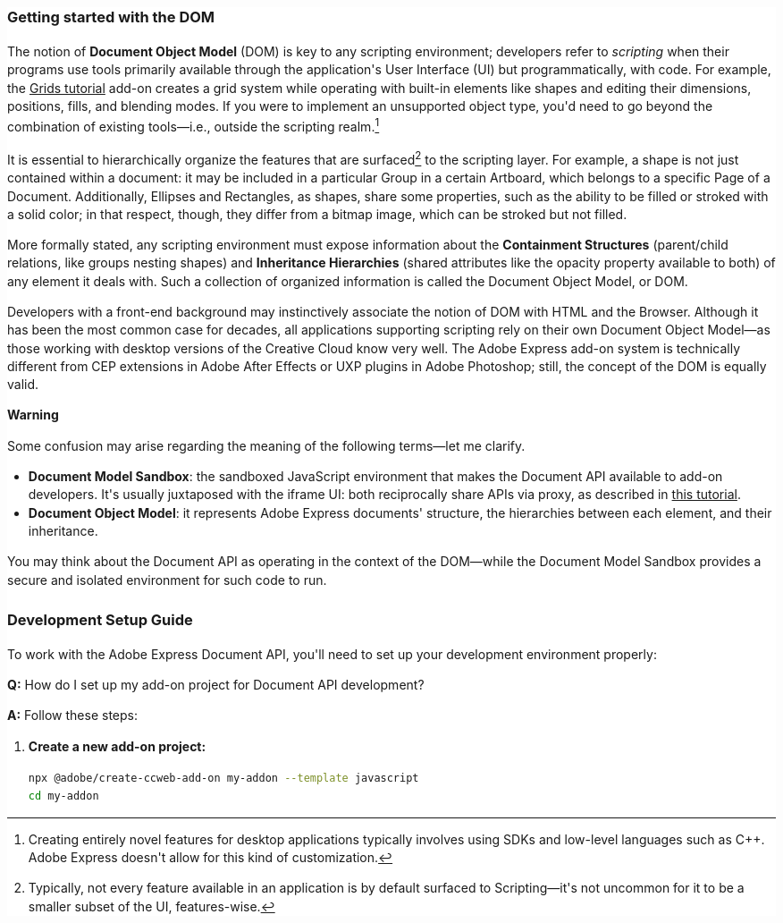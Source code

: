 ### Getting started with the DOM

The notion of **Document Object Model** (DOM) is key to any scripting environment; developers refer to _scripting_ when their programs use tools primarily available through the application's User Interface (UI) but programmatically, with code. For example, the [Grids tutorial](../how_to/tutorials/grids-addon.md) add-on creates a grid system while operating with built-in elements like shapes and editing their dimensions, positions, fills, and blending modes. If you were to implement an unsupported object type, you'd need to go beyond the combination of existing tools—i.e., outside the scripting realm.[^1]

It is essential to hierarchically organize the features that are surfaced[^2] to the scripting layer. For example, a shape is not just contained within a document: it may be included in a particular Group in a certain Artboard, which belongs to a specific Page of a Document. Additionally, Ellipses and Rectangles, as shapes, share some properties, such as the ability to be filled or stroked with a solid color; in that respect, though, they differ from a bitmap image, which can be stroked but not filled.

More formally stated, any scripting environment must expose information about the **Containment Structures** (parent/child relations, like groups nesting shapes) and **Inheritance Hierarchies** (shared attributes like the opacity property available to both) of any element it deals with. Such a collection of organized information is called the Document Object Model, or DOM.

Developers with a front-end background may instinctively associate the notion of DOM with HTML and the Browser. Although it has been the most common case for decades, all applications supporting scripting rely on their own Document Object Model—as those working with desktop versions of the Creative Cloud know very well. The Adobe Express add-on system is technically different from CEP extensions in Adobe After Effects or UXP plugins in Adobe Photoshop; still, the concept of the DOM is equally valid.

<InlineAlert variant="warning" slots="heading, text1, text2, text3w" />

**Warning** 

Some confusion may arise regarding the meaning of the following terms—let me clarify.

- **Document Model Sandbox**: the sandboxed JavaScript environment that makes the Document API available to add-on developers. It's usually juxtaposed with the iframe UI: both reciprocally share APIs via proxy, as described in [this tutorial](../how_to/tutorials/stats-addon.md).
- **Document Object Model**: it represents Adobe Express documents' structure, the hierarchies between each element, and their inheritance.

You may think about the Document API as operating in the context of the DOM—while the Document Model Sandbox provides a secure and isolated environment for such code to run.

### Development Setup Guide

To work with the Adobe Express Document API, you'll need to set up your development environment properly:

**Q:** How do I set up my add-on project for Document API development?

**A:** Follow these steps:

1. **Create a new add-on project:**
   ```bash
   npx @adobe/create-ccweb-add-on my-addon --template javascript
   cd my-addon
   ```


[^1]: Creating entirely novel features for desktop applications typically involves using SDKs and low-level languages such as C++. Adobe Express doesn't allow for this kind of customization.
[^2]: Typically, not every feature available in an application is by default surfaced to Scripting—it's not uncommon for it to be a smaller subset of the UI, features-wise.
[^3]: At the time of this writing, these properties are _not yet_ available for selection in the Adobe Express user interface. It's one of those rare cases where scripting is mightier than the UI!